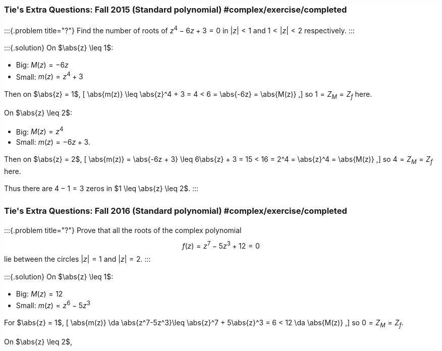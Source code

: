 ### Tie's Extra Questions: Fall 2015 (Standard polynomial) #complex/exercise/completed

:::{.problem title="?"}
Find the number of roots of $z^4 - 6z + 3 =0$ in $|z|<1$ and
$1 < |z| < 2$ respectively.
:::

:::{.solution}
On $\abs{z} \leq 1$:

- Big: $M(z) = -6z$
- Small: $m(z) = z^4 + 3$

Then on $\abs{z} = 1$,
\[
\abs{m(z)} \leq \abs{z}^4 + 3 = 4 < 6 = \abs{-6z} = \abs{M(z)}
,\]
so $1 = Z_M = Z_f$ here.

On $\abs{z} \leq 2$:

- Big: $M(z) = z^4$
- Small: $m(z) = -6z+3$.

Then on $\abs{z} = 2$,
\[
\abs{m(z)} = \abs{-6z + 3} \leq 6\abs{z} + 3 = 15 < 16 = 2^4 = \abs{z}^4 = \abs{M(z)}
,\]
so $4 = Z_M = Z_f$ here.

Thus there are $4-1 = 3$ zeros in $1 \leq \abs{z} \leq 2$.
:::

### Tie's Extra Questions: Fall 2016 (Standard polynomial) #complex/exercise/completed

:::{.problem title="?"}
Prove that all the roots of the complex polynomial
$$f(z) = z^7 - 5 z^3 +12 =0$$ lie between the circles $|z|=1$ and $|z|=2$.
:::

:::{.solution}
On $\abs{z} \leq 1$:

- Big: $M(z) = 12$
- Small: $m(z) = z^6 - 5z^3$

For $\abs{z} = 1$,
\[
\abs{m(z)} \da \abs{z^7-5z^3}\leq \abs{z}^7 + 5\abs{z}^3 = 6 < 12 \da \abs{M(z)}
,\]
so $0 = Z_M = Z_{f}$.

On $\abs{z} \leq 2$,
